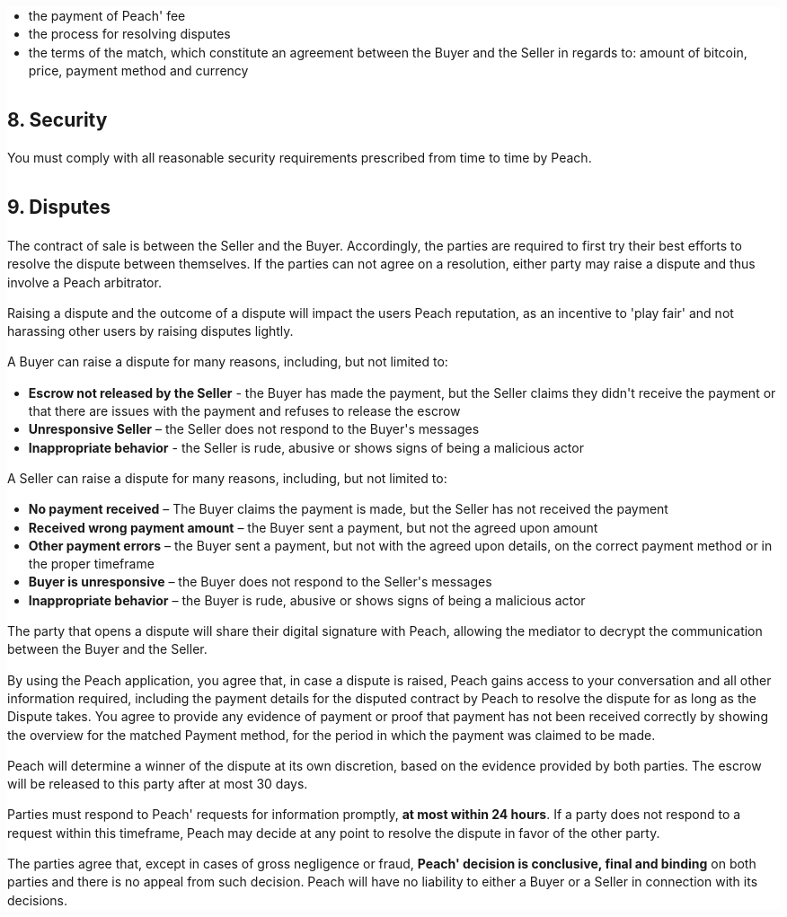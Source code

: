 - the payment of Peach' fee
- the process for resolving disputes
- the terms of the match, which constitute an agreement between the Buyer and the Seller in regards to: amount of bitcoin, price, payment method and currency

## 8. Security

You must comply with all reasonable security requirements prescribed from time to time by Peach.

## 9. Disputes

The contract of sale is between the Seller and the Buyer. Accordingly, the parties are required to first try their best efforts to resolve the dispute between themselves. If the parties can not agree on a resolution, either party may raise a dispute and thus involve a Peach arbitrator.

Raising a dispute and the outcome of a dispute will impact the users Peach reputation, as an incentive to 'play fair' and not harassing other users by raising disputes lightly.

A Buyer can raise a dispute for many reasons, including, but not limited to:

- **Escrow not released by the Seller** - the Buyer has made the payment, but the Seller claims they didn't receive the payment or that there are issues with the payment and refuses to release the escrow
- **Unresponsive Seller** – the Seller does not respond to the Buyer's messages
- **Inappropriate behavior** - the Seller is rude, abusive or shows signs of being a malicious actor

A Seller can raise a dispute for many reasons, including, but not limited to:

- **No payment received** – The Buyer claims the payment is made, but the Seller has not received the payment
- **Received wrong payment amount** – the Buyer sent a payment, but not the agreed upon amount
- **Other payment errors** – the Buyer sent a payment, but not with the agreed upon details, on the correct payment method or in the proper timeframe
- **Buyer is unresponsive** – the Buyer does not respond to the Seller's messages
- **Inappropriate behavior** – the Buyer is rude, abusive or shows signs of being a malicious actor

The party that opens a dispute will share their digital signature with Peach, allowing the mediator to decrypt the communication between the Buyer and the Seller.

By using the Peach application, you agree that, in case a dispute is raised, Peach gains access to your conversation and all other information required, including the payment details for the disputed contract by Peach to resolve the dispute for as long as the Dispute takes. You agree to provide any evidence of payment or proof that payment has not been received correctly by showing the overview for the matched Payment method, for the period in which the payment was claimed to be made.

Peach will determine a winner of the dispute at its own discretion, based on the evidence provided by both parties. The escrow will be released to this party after at most 30 days.

Parties must respond to Peach' requests for information promptly, **at most within 24 hours**. If a party does not respond to a request within this timeframe, Peach may decide at any point to resolve the dispute in favor of the other party.

The parties agree that, except in cases of gross negligence or fraud, **Peach' decision is conclusive, final and binding** on both parties and there is no appeal from such decision. Peach will have no liability to either a Buyer or a Seller in connection with its decisions.
